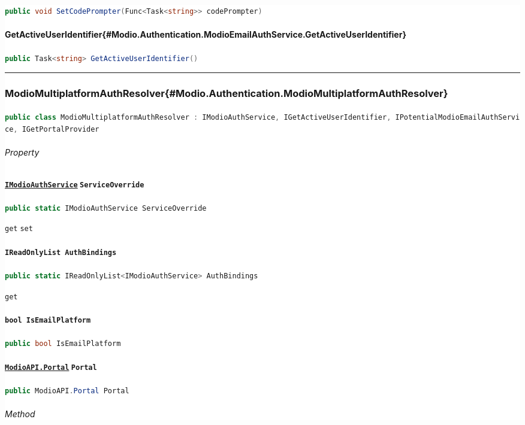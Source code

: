 ```csharp
public void SetCodePrompter(Func<Task<string>> codePrompter)
```


#### GetActiveUserIdentifier{#Modio.Authentication.ModioEmailAuthService.GetActiveUserIdentifier}

```csharp
public Task<string> GetActiveUserIdentifier()
```

___

### ModioMultiplatformAuthResolver{#Modio.Authentication.ModioMultiplatformAuthResolver}

```csharp
public class ModioMultiplatformAuthResolver : IModioAuthService, IGetActiveUserIdentifier, IPotentialModioEmailAuthService, IGetPortalProvider
```


###### Property


#### [`IModioAuthService`](#Modio.Authentication.IModioAuthService) `ServiceOverride`

```csharp
public static IModioAuthService ServiceOverride
```
`get` `set`


#### `IReadOnlyList AuthBindings`

```csharp
public static IReadOnlyList<IModioAuthService> AuthBindings
```
`get`


#### `bool IsEmailPlatform`

```csharp
public bool IsEmailPlatform
```



#### [`ModioAPI.Portal`](#Modio.API.ModioAPI.Portal) `Portal`

```csharp
public ModioAPI.Portal Portal
```



###### Method

